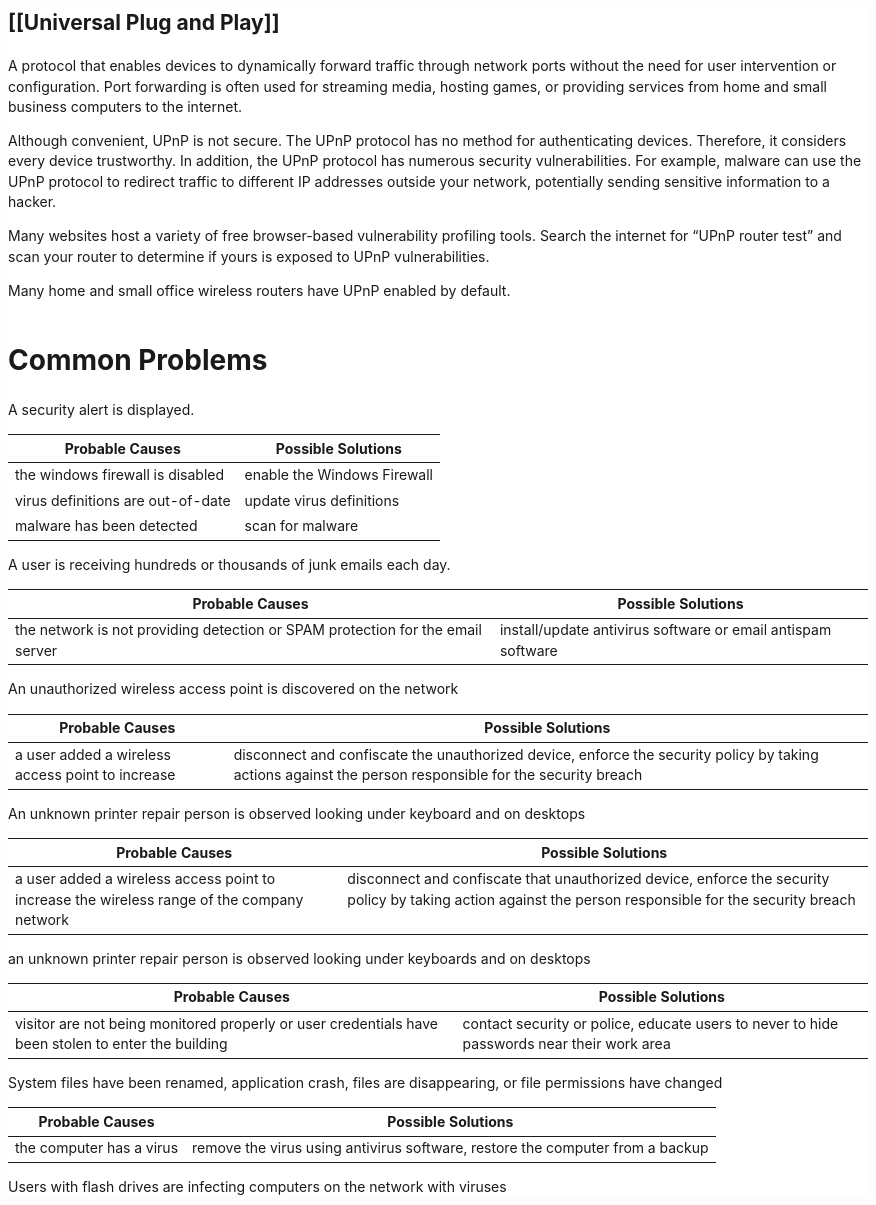## [[Universal Plug and Play]]
A protocol that enables devices to dynamically forward traffic through network ports without the need for user intervention or configuration. Port forwarding is often used for streaming media, hosting games, or providing services from home and small business computers to the internet.

Although convenient, UPnP is not secure. The UPnP protocol has no method for authenticating devices. Therefore, it considers every device trustworthy. In addition, the UPnP protocol has numerous security vulnerabilities. For example, malware can use the UPnP protocol to redirect traffic to different IP addresses outside your network, potentially sending sensitive information to a hacker.

Many websites host a variety of free browser-based vulnerability profiling tools. Search the internet for “UPnP router test” and scan your router to determine if yours is exposed to UPnP vulnerabilities.

Many home and small office wireless routers have UPnP enabled by default.

# Common Problems
A security alert is displayed.

| Probable Causes                   | Possible Solutions          |
| --------------------------------- | --------------------------- |
| the windows firewall is disabled  | enable the Windows Firewall |
| virus definitions are out-of-date | update virus definitions    |
| malware has been detected         | scan for malware            |
A user is receiving hundreds or thousands of junk emails each day.

| Probable Causes                                                                | Possible Solutions                                           |
| ------------------------------------------------------------------------------ | ------------------------------------------------------------ |
| the network is not providing detection or SPAM protection for the email server | install/update antivirus software or email antispam software |
An unauthorized wireless access point is discovered on the network

| Probable Causes                                  | Possible Solutions                                                                                                                                      |
| ------------------------------------------------ | ------------------------------------------------------------------------------------------------------------------------------------------------------- |
| a user added a wireless access point to increase | disconnect and confiscate the unauthorized device, enforce the security policy by taking actions against the person responsible for the security breach |
An unknown printer repair person is observed looking under keyboard and on desktops

| Probable Causes                                                                            | Possible Solutions                                                                                                                                      |
| ------------------------------------------------------------------------------------------ | ------------------------------------------------------------------------------------------------------------------------------------------------------- |
| a user added a wireless access point to increase the wireless range of the company network | disconnect and confiscate that unauthorized device, enforce the security policy by taking action against the person responsible for the security breach |
an unknown printer repair person is observed looking under keyboards and on desktops

| Probable Causes                                                                                     | Possible Solutions                                                                        |
| --------------------------------------------------------------------------------------------------- | ----------------------------------------------------------------------------------------- |
| visitor are not being monitored properly or user credentials have been stolen to enter the building | contact security or police, educate users to never to hide passwords near their work area |
System files have been renamed, application crash, files are disappearing, or file permissions have changed

| Probable Causes          | Possible Solutions                                                            |
| ------------------------ | ----------------------------------------------------------------------------- |
| the computer has a virus | remove the virus using antivirus software, restore the computer from a backup |
Users with flash drives are infecting computers on the network with viruses
